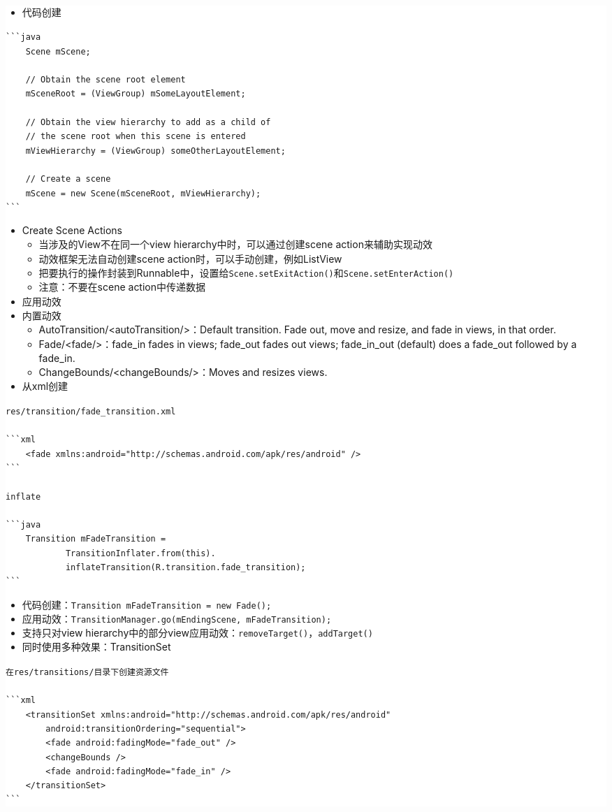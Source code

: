   +  代码创建
    
    ```java
        Scene mScene;
        
        // Obtain the scene root element
        mSceneRoot = (ViewGroup) mSomeLayoutElement;
        
        // Obtain the view hierarchy to add as a child of
        // the scene root when this scene is entered
        mViewHierarchy = (ViewGroup) someOtherLayoutElement;
        
        // Create a scene
        mScene = new Scene(mSceneRoot, mViewHierarchy);
    ```
    
  +  Create Scene Actions
      +  当涉及的View不在同一个view hierarchy中时，可以通过创建scene action来辅助实现动效
      +  动效框架无法自动创建scene action时，可以手动创建，例如ListView
      +  把要执行的操作封装到Runnable中，设置给`Scene.setExitAction()`和`Scene.setEnterAction()`
      +  注意：不要在scene action中传递数据
+  应用动效
  +  内置动效
      +  AutoTransition/&lt;autoTransition/&gt;：Default transition. Fade out, move and resize, and fade in views, in that order.
      +  Fade/&lt;fade/&gt;：fade_in fades in views; fade_out fades out views; fade_in_out (default) does a fade_out followed by a fade_in.
      +  ChangeBounds/&lt;changeBounds/&gt;：Moves and resizes views.
  +  从xml创建
    
    res/transition/fade_transition.xml
    
    ```xml
        <fade xmlns:android="http://schemas.android.com/apk/res/android" />
    ```
    
    inflate
    
    ```java
        Transition mFadeTransition =
                TransitionInflater.from(this).
                inflateTransition(R.transition.fade_transition);
    ```
    
  +  代码创建：`Transition mFadeTransition = new Fade();`
  +  应用动效：`TransitionManager.go(mEndingScene, mFadeTransition);`
  +  支持只对view hierarchy中的部分view应用动效：`removeTarget()`，`addTarget()`
  +  同时使用多种效果：TransitionSet
  
    在res/transitions/目录下创建资源文件
    
    ```xml
        <transitionSet xmlns:android="http://schemas.android.com/apk/res/android"
            android:transitionOrdering="sequential">
            <fade android:fadingMode="fade_out" />
            <changeBounds />
            <fade android:fadingMode="fade_in" />
        </transitionSet>
    ```
    